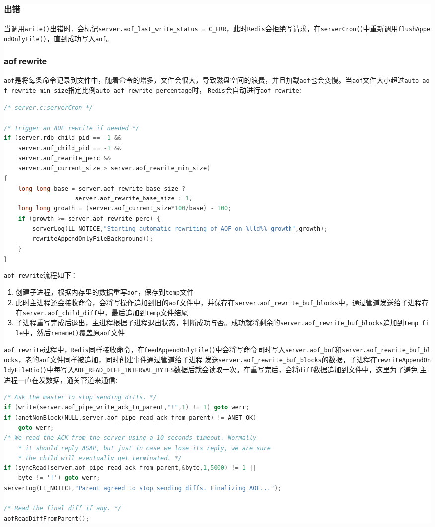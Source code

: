 ### 出错
当调用`write()`出错时，会标记`server.aof_last_write_status = C_ERR`，此时`Redis`会拒绝写请求，在`serverCron()`中重新调用`flushAppendOnlyFile()`，直到成功写入`aof`。

### aof rewrite
`aof`是将每条命令记录到文件中，随着命令的增多，文件会很大，导致磁盘空间的浪费，并且加载`aof`也会变慢。当`aof`文件大小超过`auto-aof-rewrite-min-size`指定比例`auto-aof-rewrite-percentage`时，
`Redis`会自动进行`aof rewrite`:
```c
/* server.c:serverCron */

/* Trigger an AOF rewrite if needed */
if (server.rdb_child_pid == -1 &&
    server.aof_child_pid == -1 &&
    server.aof_rewrite_perc &&
    server.aof_current_size > server.aof_rewrite_min_size)
{
    long long base = server.aof_rewrite_base_size ?
                    server.aof_rewrite_base_size : 1;
    long long growth = (server.aof_current_size*100/base) - 100;
    if (growth >= server.aof_rewrite_perc) {
        serverLog(LL_NOTICE,"Starting automatic rewriting of AOF on %lld%% growth",growth);
        rewriteAppendOnlyFileBackground();
    }
}
```

`aof rewrite`流程如下：
1. 创建子进程，根据内存里的数据重写`aof`，保存到`temp`文件
2. 此时主进程还会接收命令，会将写操作追加到旧的`aof`文件中，并保存在`server.aof_rewrite_buf_blocks`中，通过管道发送给子进程存在`server.aof_child_diff`中，最后追加到`temp`文件结尾
3. 子进程重写完成后退出，主进程根据子进程退出状态，判断成功与否。成功就将剩余的`server.aof_rewrite_buf_blocks`追加到`temp file`中，然后`rename()`覆盖原`aof`文件

`aof rewrite`过程中，`Redis`同样接收命令，在`feedAppendOnlyFile()`中会将写命令同时写入`server.aof_buf`和`server.aof_rewrite_buf_blocks`，老的`aof`文件同样被追加，同时创建事件通过管道给子进程
发送`server.aof_rewrite_buf_blocks`的数据，子进程在`rewriteAppendOnldyFileRio()`中每写入`AOF_READ_DIFF_INTERVAL_BYTES`数据后就会读取一次。在重写完后，会将`diff`数据追加到文件中，这里为了避免
主进程一直在发数据，通关管道来通信:
```c
/* Ask the master to stop sending diffs. */
if (write(server.aof_pipe_write_ack_to_parent,"!",1) != 1) goto werr;
if (anetNonBlock(NULL,server.aof_pipe_read_ack_from_parent) != ANET_OK)
    goto werr;
/* We read the ACK from the server using a 10 seconds timeout. Normally
    * it should reply ASAP, but just in case we lose its reply, we are sure
    * the child will eventually get terminated. */
if (syncRead(server.aof_pipe_read_ack_from_parent,&byte,1,5000) != 1 ||
    byte != '!') goto werr;
serverLog(LL_NOTICE,"Parent agreed to stop sending diffs. Finalizing AOF...");

/* Read the final diff if any. */
aofReadDiffFromParent();
```
